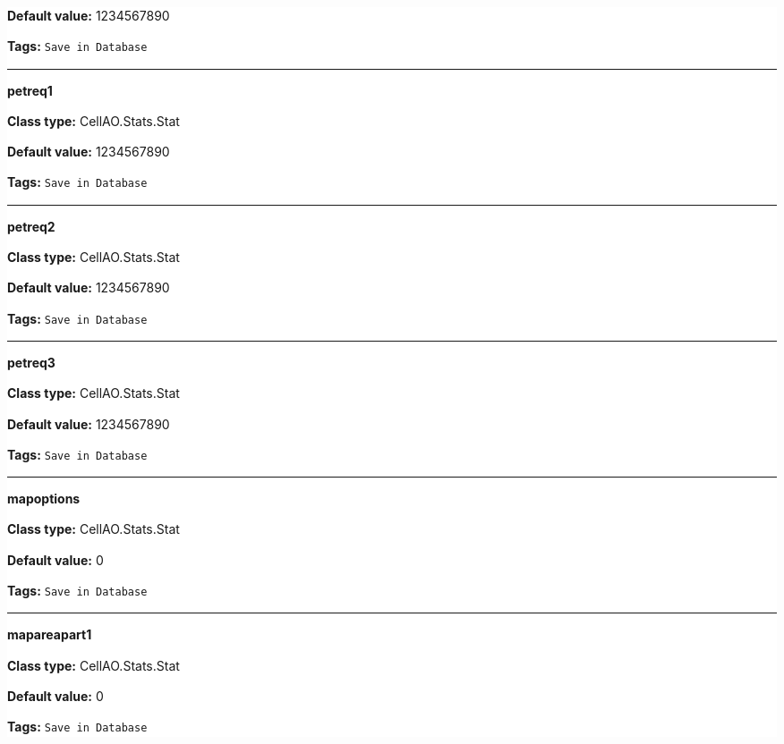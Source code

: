 **Default value:** 1234567890

**Tags:** 
`Save in Database`  

----------


**petreq1**

**Class type:** CellAO.Stats.Stat

**Default value:** 1234567890

**Tags:** 
`Save in Database`  

----------


**petreq2**

**Class type:** CellAO.Stats.Stat

**Default value:** 1234567890

**Tags:** 
`Save in Database`  

----------


**petreq3**

**Class type:** CellAO.Stats.Stat

**Default value:** 1234567890

**Tags:** 
`Save in Database`  

----------


**mapoptions**

**Class type:** CellAO.Stats.Stat

**Default value:** 0

**Tags:** 
`Save in Database`  

----------


**mapareapart1**

**Class type:** CellAO.Stats.Stat

**Default value:** 0

**Tags:** 
`Save in Database`  

